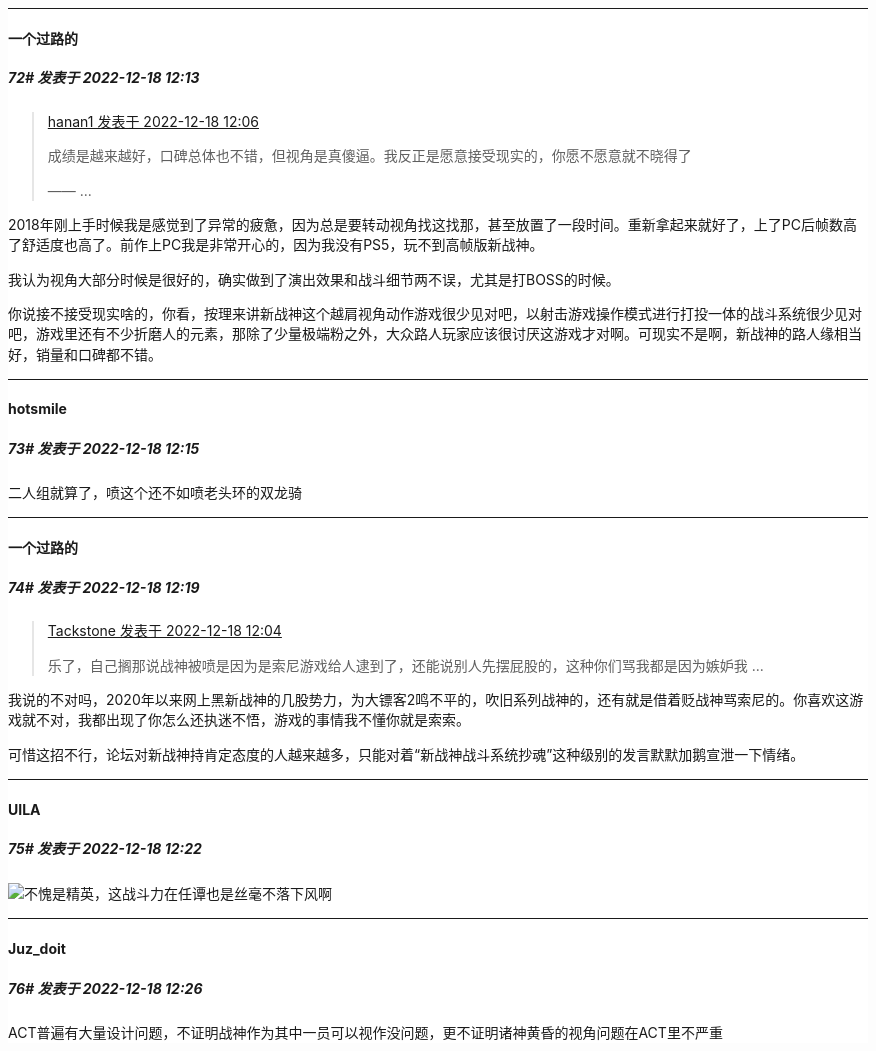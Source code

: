 

*****

####  一个过路的  
##### 72#       发表于 2022-12-18 12:13

<blockquote><a href="httphttps://bbs.saraba1st.com/2b/forum.php?mod=redirect&amp;goto=findpost&amp;pid=58989333&amp;ptid=2110513" target="_blank">hanan1 发表于 2022-12-18 12:06</a>

成绩是越来越好，口碑总体也不错，但视角是真傻逼。我反正是愿意接受现实的，你愿不愿意就不晓得了

—— ...</blockquote>
2018年刚上手时候我是感觉到了异常的疲惫，因为总是要转动视角找这找那，甚至放置了一段时间。重新拿起来就好了，上了PC后帧数高了舒适度也高了。前作上PC我是非常开心的，因为我没有PS5，玩不到高帧版新战神。

我认为视角大部分时候是很好的，确实做到了演出效果和战斗细节两不误，尤其是打BOSS的时候。

你说接不接受现实啥的，你看，按理来讲新战神这个越肩视角动作游戏很少见对吧，以射击游戏操作模式进行打投一体的战斗系统很少见对吧，游戏里还有不少折磨人的元素，那除了少量极端粉之外，大众路人玩家应该很讨厌这游戏才对啊。可现实不是啊，新战神的路人缘相当好，销量和口碑都不错。

*****

####  hotsmile  
##### 73#       发表于 2022-12-18 12:15

二人组就算了，喷这个还不如喷老头环的双龙骑

*****

####  一个过路的  
##### 74#       发表于 2022-12-18 12:19

<blockquote><a href="httphttps://bbs.saraba1st.com/2b/forum.php?mod=redirect&amp;goto=findpost&amp;pid=58989320&amp;ptid=2110513" target="_blank">Tackstone 发表于 2022-12-18 12:04</a>

乐了，自己搁那说战神被喷是因为是索尼游戏给人逮到了，还能说别人先摆屁股的，这种你们骂我都是因为嫉妒我 ...</blockquote>
我说的不对吗，2020年以来网上黑新战神的几股势力，为大镖客2鸣不平的，吹旧系列战神的，还有就是借着贬战神骂索尼的。你喜欢这游戏就不对，我都出现了你怎么还执迷不悟，游戏的事情我不懂你就是索索。

可惜这招不行，论坛对新战神持肯定态度的人越来越多，只能对着“新战神战斗系统抄魂”这种级别的发言默默加鹅宣泄一下情绪。



*****

####  UILA  
##### 75#       发表于 2022-12-18 12:22

<img src="https://static.saraba1st.com/image/smiley/face2017/049.png" referrerpolicy="no-referrer">不愧是精英，这战斗力在任谭也是丝毫不落下风啊

*****

####  Juz_doit  
##### 76#       发表于 2022-12-18 12:26

ACT普遍有大量设计问题，不证明战神作为其中一员可以视作没问题，更不证明诸神黄昏的视角问题在ACT里不严重
